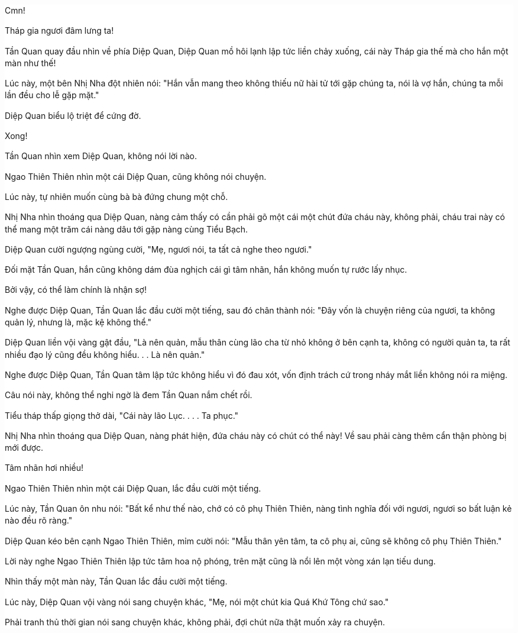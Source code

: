 Cmn!

Tháp gia ngươi đâm lưng ta!

Tần Quan quay đầu nhìn về phía Diệp Quan, Diệp Quan mồ hôi lạnh lập tức liền chảy xuống, cái này Tháp gia thế mà cho hắn một màn như thế!

Lúc này, một bên Nhị Nha đột nhiên nói: "Hắn vẫn mang theo không thiếu nữ hài tử tới gặp chúng ta, nói là vợ hắn, chúng ta mỗi lần đều cho lễ gặp mặt."

Diệp Quan biểu lộ triệt để cứng đờ.

Xong!

Tần Quan nhìn xem Diệp Quan, không nói lời nào.

Ngao Thiên Thiên nhìn một cái Diệp Quan, cũng không nói chuyện.

Lúc này, tự nhiên muốn cùng bà bà đứng chung một chỗ.

Nhị Nha nhìn thoáng qua Diệp Quan, nàng cảm thấy có cần phải gõ một cái một chút đứa cháu này, không phải, cháu trai này có thể mang một trăm cái nàng dâu tới gặp nàng cùng Tiểu Bạch.

Diệp Quan cười ngượng ngùng cười, "Mẹ, ngươi nói, ta tất cả nghe theo ngươi."

Đối mặt Tần Quan, hắn cũng không dám đùa nghịch cái gì tâm nhãn, hắn không muốn tự rước lấy nhục.

Bởi vậy, có thể làm chính là nhận sợ!

Nghe được Diệp Quan, Tần Quan lắc đầu cười một tiếng, sau đó chân thành nói: "Đây vốn là chuyện riêng của ngươi, ta không quản lý, nhưng là, mặc kệ không thể."

Diệp Quan liền vội vàng gật đầu, "Là nên quản, mẫu thân cùng lão cha từ nhỏ không ở bên cạnh ta, không có người quản ta, ta rất nhiều đạo lý cũng đều không hiểu. . . Là nên quản."

Nghe được Diệp Quan, Tần Quan tâm lập tức không hiểu vì đó đau xót, vốn định trách cứ trong nháy mắt liền không nói ra miệng.

Câu nói này, không thể nghi ngờ là đem Tần Quan nắm chết rồi.

Tiểu tháp thấp giọng thở dài, "Cái này lão Lục. . . . Ta phục."

Nhị Nha nhìn thoáng qua Diệp Quan, nàng phát hiện, đứa cháu này có chút có thể này! Về sau phải càng thêm cẩn thận phòng bị mới được.

Tâm nhãn hơi nhiều!

Ngao Thiên Thiên nhìn một cái Diệp Quan, lắc đầu cười một tiếng.

Lúc này, Tần Quan ôn nhu nói: "Bất kể như thế nào, chớ có cô phụ Thiên Thiên, nàng tình nghĩa đối với ngươi, ngươi so bất luận kẻ nào đều rõ ràng."

Diệp Quan kéo bên cạnh Ngao Thiên Thiên, mỉm cười nói: "Mẫu thân yên tâm, ta cô phụ ai, cũng sẽ không cô phụ Thiên Thiên."

Lời này nghe Ngao Thiên Thiên lập tức tâm hoa nộ phóng, trên mặt cũng là nổi lên một vòng xán lạn tiếu dung.

Nhìn thấy một màn này, Tần Quan lắc đầu cười một tiếng.

Lúc này, Diệp Quan vội vàng nói sang chuyện khác, "Mẹ, nói một chút kia Quá Khứ Tông chứ sao."

Phải tranh thủ thời gian nói sang chuyện khác, không phải, đợi chút nữa thật muốn xảy ra chuyện.
